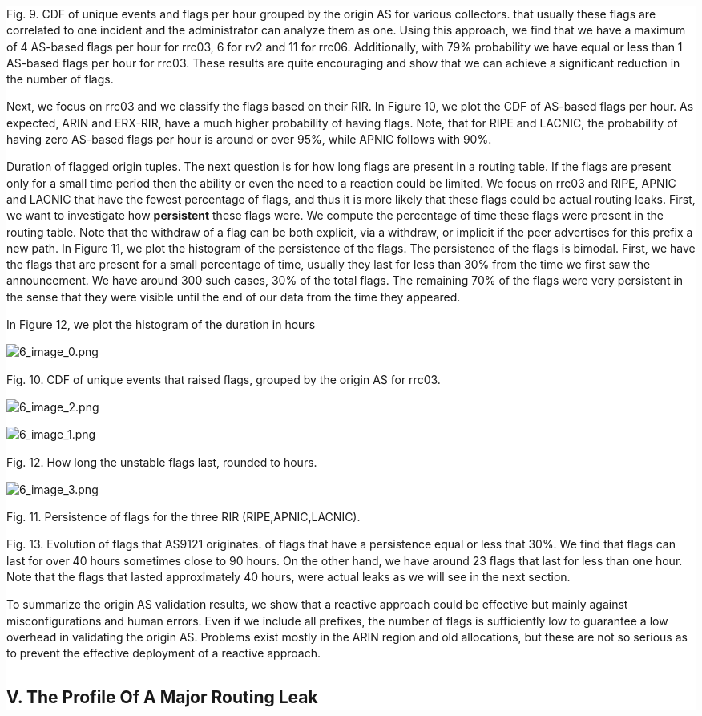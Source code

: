 Fig. 9. CDF of unique events and flags per hour grouped by the origin AS for various collectors.
that usually these flags are correlated to one incident and the administrator can analyze them as one. Using this approach, we find that we have a maximum of 4 AS-based flags per hour for rrc03, 6 for rv2 and 11 for rrc06. Additionally, with 79% probability we have equal or less than 1 AS-based flags per hour for rrc03. These results are quite encouraging and show that we can achieve a significant reduction in the number of flags.

Next, we focus on rrc03 and we classify the flags based on their RIR. In Figure 10, we plot the CDF of AS-based flags per hour. As expected, ARIN and ERX-RIR, have a much higher probability of having flags. Note, that for RIPE and LACNIC, the probability of having zero AS-based flags per hour is around or over 95%, while APNIC follows with 90%.

Duration of flagged origin tuples. The next question is for how long flags are present in a routing table. If the flags are present only for a small time period then the ability or even the need to a reaction could be limited. We focus on rrc03 and RIPE, APNIC and LACNIC that have the fewest percentage of flags, and thus it is more likely that these flags could be actual routing leaks. First, we want to investigate how **persistent**
these flags were. We compute the percentage of time these flags were present in the routing table. Note that the withdraw of a flag can be both explicit, via a withdraw, or implicit if the peer advertises for this prefix a new path. In Figure 11, we plot the histogram of the persistence of the flags. The persistence of the flags is bimodal. First, we have the flags that are present for a small percentage of time, usually they last for less than 30% from the time we first saw the announcement. We have around 300 such cases, 30% of the total flags. The remaining 70% of the flags were very persistent in the sense that they were visible until the end of our data from the time they appeared.

In Figure 12, we plot the histogram of the duration in hours

![6_image_0.png](6_image_0.png)

Fig. 10. CDF of unique events that raised flags, grouped by the origin AS for rrc03.

![6_image_2.png](6_image_2.png)

![6_image_1.png](6_image_1.png)

Fig. 12. How long the unstable flags last, rounded to hours.

![6_image_3.png](6_image_3.png)

Fig. 11. Persistence of flags for the three RIR (RIPE,APNIC,LACNIC).

Fig. 13. Evolution of flags that AS9121 originates.
of flags that have a persistence equal or less that 30%. We find that flags can last for over 40 hours sometimes close to 90 hours. On the other hand, we have around 23 flags that last for less than one hour. Note that the flags that lasted approximately 40 hours, were actual leaks as we will see in the next section.

To summarize the origin AS validation results, we show that a reactive approach could be effective but mainly against misconfigurations and human errors. Even if we include all prefixes, the number of flags is sufficiently low to guarantee a low overhead in validating the origin AS. Problems exist mostly in the ARIN region and old allocations, but these are not so serious as to prevent the effective deployment of a reactive approach.

## V. The Profile Of A Major Routing Leak
